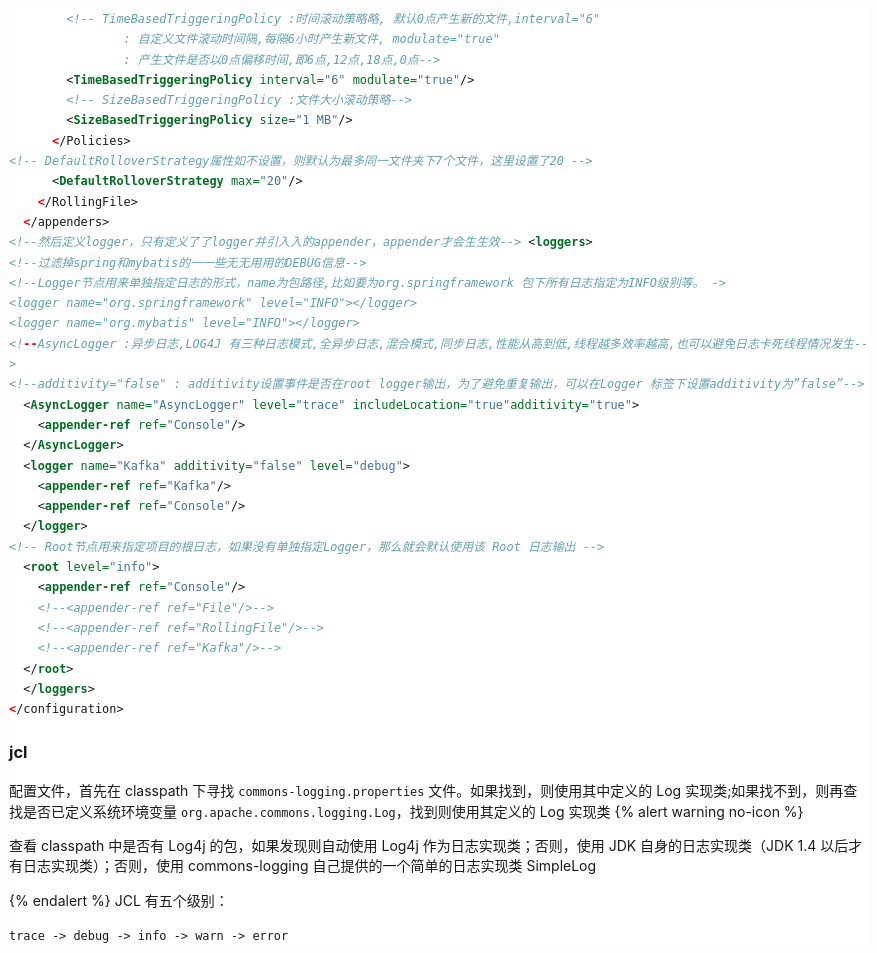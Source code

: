 ```xml
        <!-- TimeBasedTriggeringPolicy :时间滚动策略略, 默认0点产⽣新的文件,interval="6"
				: ⾃定义文件滚动时间隔,每隔6⼩时产生新文件, modulate="true"
				: 产⽣文件是否以0点偏移时间,即6点,12点,18点,0点-->
        <TimeBasedTriggeringPolicy interval="6" modulate="true"/>
        <!-- SizeBasedTriggeringPolicy :文件大小滚动策略-->
        <SizeBasedTriggeringPolicy size="1 MB"/>
      </Policies>
<!-- DefaultRolloverStrategy属性如不设置，则默认为最多同一文件夹下7个⽂件，这里设置了20 -->
      <DefaultRolloverStrategy max="20"/>
    </RollingFile>
  </appenders>
<!--然后定义logger，只有定义了了logger并引⼊入的appender，appender才会⽣生效--> <loggers>
<!--过滤掉spring和mybatis的⼀一些⽆无⽤用的DEBUG信息-->
<!--Logger节点⽤来单独指定日志的形式，name为包路径,⽐如要为org.springframework 包下所有⽇志指定为INFO级别等。 ->
<logger name="org.springframework" level="INFO"></logger>
<logger name="org.mybatis" level="INFO"></logger>
<!--AsyncLogger :异步⽇志,LOG4J 有三种⽇志模式,全异步日志,混合模式,同步日志,性能从高到低,线程越多效率越高,也可以避免日志卡死线程情况发生-->
<!--additivity="false" : additivity设置事件是否在root logger输出，为了避免重复输出，可以在Logger 标签下设置additivity为”false”-->
  <AsyncLogger name="AsyncLogger" level="trace" includeLocation="true"additivity="true">
    <appender-ref ref="Console"/>
  </AsyncLogger>
  <logger name="Kafka" additivity="false" level="debug">
    <appender-ref ref="Kafka"/>
    <appender-ref ref="Console"/>
  </logger>
<!-- Root节点⽤来指定项目的根日志，如果没有单独指定Logger，那么就会默认使用该 Root ⽇志输出 -->
  <root level="info">
    <appender-ref ref="Console"/>
    <!--<appender-ref ref="File"/>-->
    <!--<appender-ref ref="RollingFile"/>-->
    <!--<appender-ref ref="Kafka"/>-->
  </root>
  </loggers>
</configuration>
```

### jcl

配置文件，首先在 classpath 下寻找 `commons-logging.properties` 文件。如果找到，则使⽤其中定义的 Log 实现类;如果找不到，则再查找是否已定义系统环境变量 `org.apache.commons.logging.Log`，找到则使⽤其定义的 Log 实现类
{% alert warning no-icon %}

查看 classpath 中是否有 Log4j 的包，如果发现则⾃动使⽤ Log4j 作为⽇志实现类；否则，使用 JDK 自身的日志实现类（JDK 1.4 以后才有日志实现类）；否则，使用 commons-logging 自己提供的一个简单的日志实现类 SimpleLog

{% endalert %}
JCL 有五个级别：

```
trace -> debug -> info -> warn -> error
```
